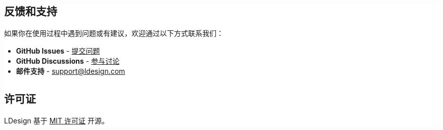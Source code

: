 ## 反馈和支持

如果你在使用过程中遇到问题或有建议，欢迎通过以下方式联系我们：

- **GitHub Issues** - [提交问题](https://github.com/your-org/ldesign/issues)
- **GitHub Discussions** - [参与讨论](https://github.com/your-org/ldesign/discussions)
- **邮件支持** - support@ldesign.com

## 许可证

LDesign 基于 [MIT 许可证](https://github.com/your-org/ldesign/blob/main/LICENSE) 开源。
